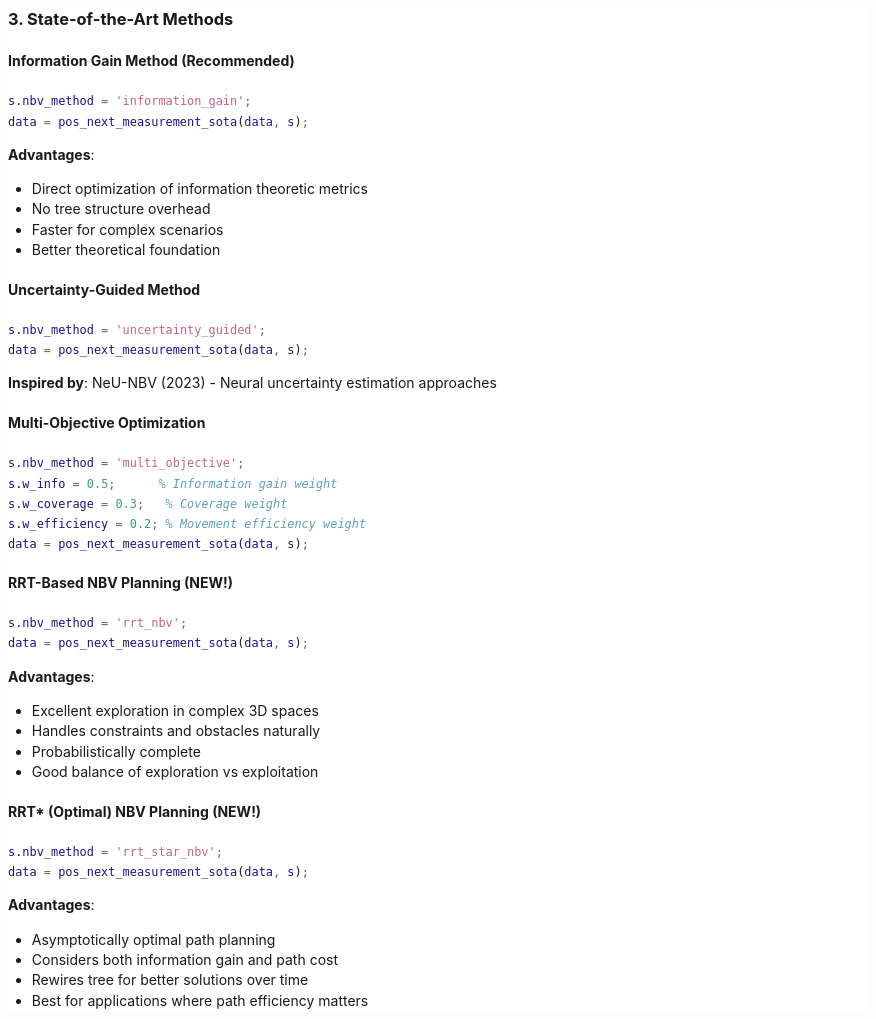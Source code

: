 ### 3. State-of-the-Art Methods

#### Information Gain Method (Recommended)
```matlab
s.nbv_method = 'information_gain';
data = pos_next_measurement_sota(data, s);
```

**Advantages**:
- Direct optimization of information theoretic metrics
- No tree structure overhead
- Faster for complex scenarios
- Better theoretical foundation

#### Uncertainty-Guided Method
```matlab
s.nbv_method = 'uncertainty_guided';
data = pos_next_measurement_sota(data, s);
```

**Inspired by**: NeU-NBV (2023) - Neural uncertainty estimation approaches

#### Multi-Objective Optimization
```matlab
s.nbv_method = 'multi_objective';
s.w_info = 0.5;      % Information gain weight
s.w_coverage = 0.3;   % Coverage weight  
s.w_efficiency = 0.2; % Movement efficiency weight
data = pos_next_measurement_sota(data, s);
```


#### RRT-Based NBV Planning (NEW!)
```matlab
s.nbv_method = 'rrt_nbv';
data = pos_next_measurement_sota(data, s);
```

**Advantages**:
- Excellent exploration in complex 3D spaces
- Handles constraints and obstacles naturally
- Probabilistically complete
- Good balance of exploration vs exploitation

#### RRT* (Optimal) NBV Planning (NEW!)
```matlab
s.nbv_method = 'rrt_star_nbv';
data = pos_next_measurement_sota(data, s);
```

**Advantages**:
- Asymptotically optimal path planning
- Considers both information gain and path cost
- Rewires tree for better solutions over time
- Best for applications where path efficiency matters
